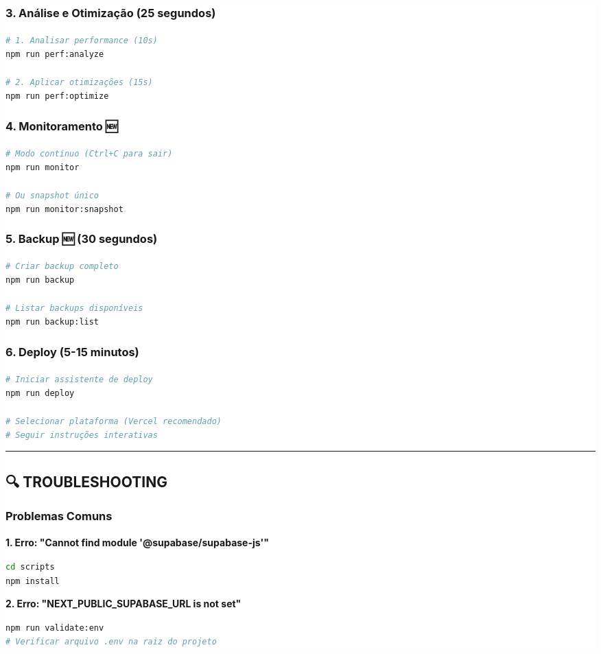 ### 3. Análise e Otimização (25 segundos)
```bash
# 1. Analisar performance (10s)
npm run perf:analyze

# 2. Aplicar otimizações (15s)
npm run perf:optimize
```

### 4. Monitoramento 🆕
```bash
# Modo contínuo (Ctrl+C para sair)
npm run monitor

# Ou snapshot único
npm run monitor:snapshot
```

### 5. Backup 🆕 (30 segundos)
```bash
# Criar backup completo
npm run backup

# Listar backups disponíveis
npm run backup:list
```

### 6. Deploy (5-15 minutos)
```bash
# Iniciar assistente de deploy
npm run deploy

# Selecionar plataforma (Vercel recomendado)
# Seguir instruções interativas
```

---

## 🔍 TROUBLESHOOTING

### Problemas Comuns

**1. Erro: "Cannot find module '@supabase/supabase-js'"**
```bash
cd scripts
npm install
```

**2. Erro: "NEXT_PUBLIC_SUPABASE_URL is not set"**
```bash
npm run validate:env
# Verificar arquivo .env na raiz do projeto
```
